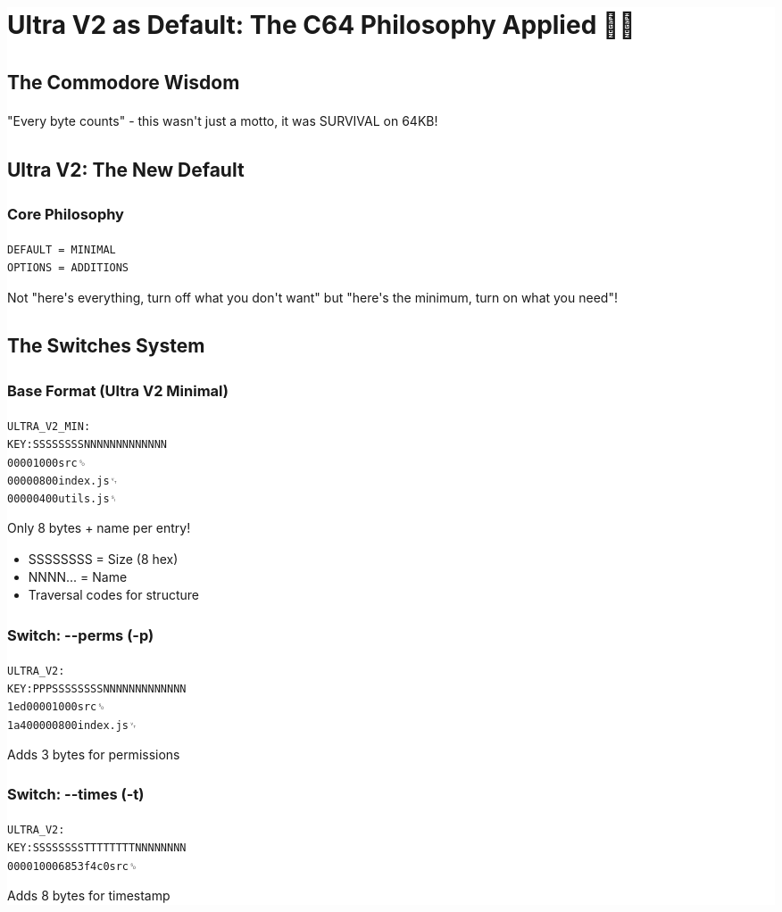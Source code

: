 # Ultra V2 as Default: The C64 Philosophy Applied 🏴‍☠️

## The Commodore Wisdom

"Every byte counts" - this wasn't just a motto, it was SURVIVAL on 64KB!

## Ultra V2: The New Default

### Core Philosophy
```
DEFAULT = MINIMAL
OPTIONS = ADDITIONS
```

Not "here's everything, turn off what you don't want" but "here's the minimum, turn on what you need"!

## The Switches System

### Base Format (Ultra V2 Minimal)
```
ULTRA_V2_MIN:
KEY:SSSSSSSSNNNNNNNNNNNNN
00001000src␎
00000800index.js␋
00000400utils.js␏
```
Only 8 bytes + name per entry!
- SSSSSSSS = Size (8 hex)
- NNNN... = Name
- Traversal codes for structure

### Switch: --perms (-p)
```
ULTRA_V2:
KEY:PPPSSSSSSSSNNNNNNNNNNNNN
1ed00001000src␎
1a400000800index.js␋
```
Adds 3 bytes for permissions

### Switch: --times (-t)
```
ULTRA_V2:
KEY:SSSSSSSSTTTTTTTTNNNNNNNN
000010006853f4c0src␎
```
Adds 8 bytes for timestamp
